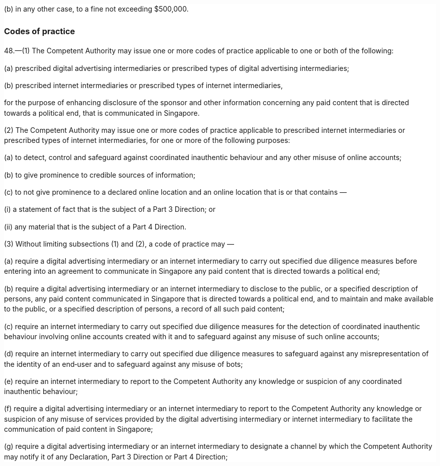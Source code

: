 (b) in any other case, to a fine not exceeding $500,000.

### Codes of practice

48\.—(1) The Competent Authority may issue one or more codes of practice applicable to one or both of the following:

(a) prescribed digital advertising intermediaries or prescribed types of digital advertising intermediaries;

(b) prescribed internet intermediaries or prescribed types of internet intermediaries,

for the purpose of enhancing disclosure of the sponsor and other information concerning any paid content that is directed towards a political end, that is communicated in Singapore.

(2) The Competent Authority may issue one or more codes of practice applicable to prescribed internet intermediaries or prescribed types of internet intermediaries, for one or more of the following purposes:

(a) to detect, control and safeguard against coordinated inauthentic behaviour and any other misuse of online accounts;

(b) to give prominence to credible sources of information;

(c) to not give prominence to a declared online location and an online location that is or that contains —

(i) a statement of fact that is the subject of a Part 3 Direction; or

(ii) any material that is the subject of a Part 4 Direction.

(3) Without limiting subsections (1) and (2), a code of practice may —

(a) require a digital advertising intermediary or an internet intermediary to carry out specified due diligence measures before entering into an agreement to communicate in Singapore any paid content that is directed towards a political end;

(b) require a digital advertising intermediary or an internet intermediary to disclose to the public, or a specified description of persons, any paid content communicated in Singapore that is directed towards a political end, and to maintain and make available to the public, or a specified description of persons, a record of all such paid content;

(c) require an internet intermediary to carry out specified due diligence measures for the detection of coordinated inauthentic behaviour involving online accounts created with it and to safeguard against any misuse of such online accounts;

(d) require an internet intermediary to carry out specified due diligence measures to safeguard against any misrepresentation of the identity of an end‑user and to safeguard against any misuse of bots;

(e) require an internet intermediary to report to the Competent Authority any knowledge or suspicion of any coordinated inauthentic behaviour;

(f) require a digital advertising intermediary or an internet intermediary to report to the Competent Authority any knowledge or suspicion of any misuse of services provided by the digital advertising intermediary or internet intermediary to facilitate the communication of paid content in Singapore;

(g) require a digital advertising intermediary or an internet intermediary to designate a channel by which the Competent Authority may notify it of any Declaration, Part 3 Direction or Part 4 Direction;
